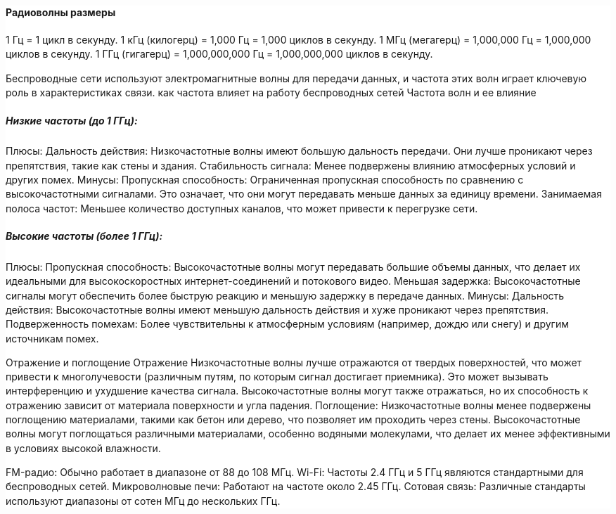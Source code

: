 #### Радиоволны размеры
1 Гц = 1 цикл в секунду.
1 кГц (килогерц) = 1,000 Гц = 1,000 циклов в секунду.
1 МГц (мегагерц) = 1,000,000 Гц = 1,000,000 циклов в секунду.
1 ГГц (гигагерц) = 1,000,000,000 Гц = 1,000,000,000 циклов в секунду.

Беспроводные сети используют электромагнитные волны для передачи данных, и частота этих волн играет ключевую роль в характеристиках связи. как частота влияет на работу беспроводных сетей Частота волн и ее влияние
##### Низкие частоты (до 1 ГГц):
Плюсы:
	Дальность действия: 
		Низкочастотные волны имеют большую дальность передачи. Они лучше проникают через препятствия, такие как стены и здания.
	Стабильность сигнала: 
		Менее подвержены влиянию атмосферных условий и других помех.
Минусы:
	Пропускная способность: 
		Ограниченная пропускная способность по сравнению с высокочастотными сигналами. Это означает, что они могут передавать меньше данных за единицу времени.
	Занимаемая полоса частот: 
		Меньшее количество доступных каналов, что может привести к перегрузке сети.
##### Высокие частоты (более 1 ГГц):
Плюсы:
	Пропускная способность: 
		Высокочастотные волны могут передавать большие объемы данных, что делает их идеальными для высокоскоростных интернет-соединений и потокового видео.
	Меньшая задержка: 
		Высокочастотные сигналы могут обеспечить более быструю реакцию и меньшую задержку в передаче данных.
Минусы:
	Дальность действия: 
		Высокочастотные волны имеют меньшую дальность действия и хуже проникают через препятствия.
	Подверженность помехам: 
		Более чувствительны к атмосферным условиям (например, дождю или снегу) и другим источникам помех.

Отражение и поглощение
	Отражение 
		Низкочастотные волны лучше отражаются от твердых поверхностей, 
			что может привести к многолучевости (различным путям, по которым сигнал достигает приемника). Это может вызывать интерференцию и ухудшение качества сигнала.
		Высокочастотные волны могут также отражаться, но 
			их способность к отражению зависит от материала поверхности и угла падения.
	Поглощение:
		Низкочастотные волны менее подвержены поглощению материалами, такими как 
			бетон или дерево, что позволяет им проходить через стены.
		Высокочастотные волны могут поглощаться различными материалами, 
		особенно водяными молекулами, 
			что делает их менее эффективными в условиях высокой влажности.

FM-радио: Обычно работает в диапазоне от 88 до 108 МГц.
Wi-Fi: Частоты 2.4 ГГц и 5 ГГц являются стандартными для беспроводных сетей.
Микроволновые печи: Работают на частоте около 2.45 ГГц.
Сотовая связь: Различные стандарты используют диапазоны от сотен МГц 
	до нескольких ГГц.
